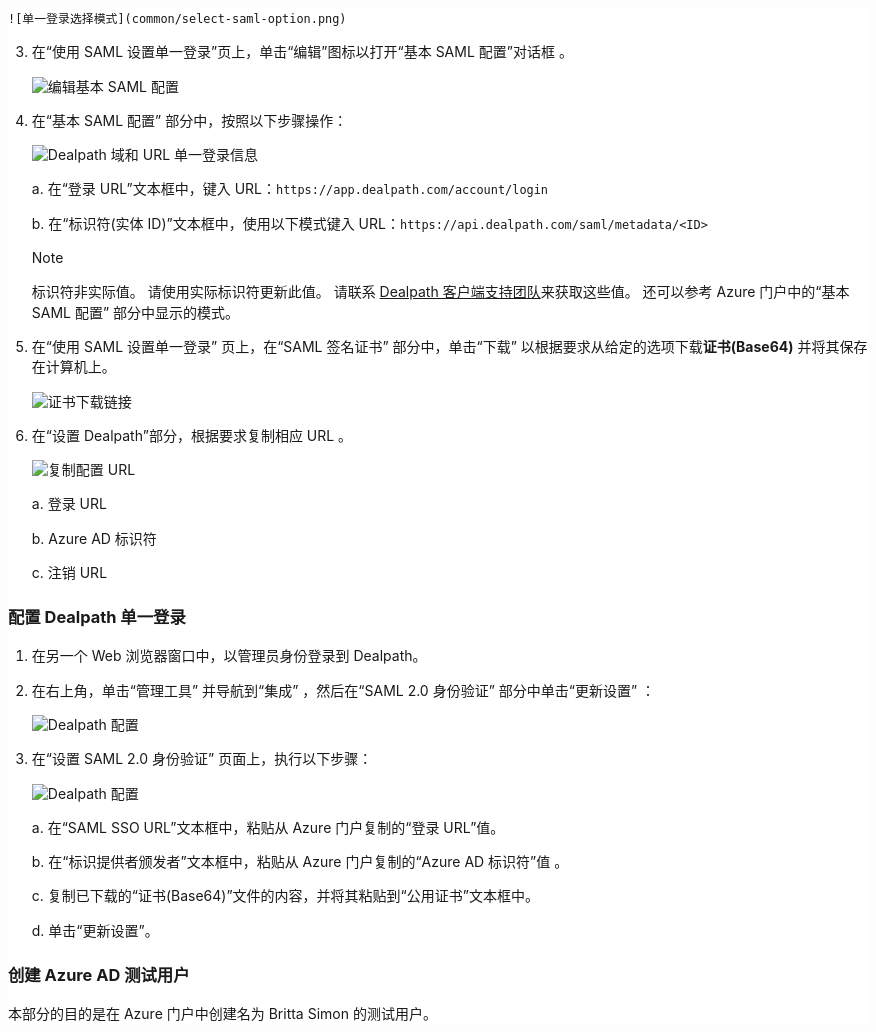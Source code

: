     ![单一登录选择模式](common/select-saml-option.png)

3. 在“使用 SAML 设置单一登录”页上，单击“编辑”图标以打开“基本 SAML 配置”对话框    。

    ![编辑基本 SAML 配置](common/edit-urls.png)

4. 在“基本 SAML 配置”  部分中，按照以下步骤操作：

    ![Dealpath 域和 URL 单一登录信息](common/sp-identifier.png)

    a. 在“登录 URL”文本框中，键入 URL：`https://app.dealpath.com/account/login`

    b. 在“标识符(实体 ID)”文本框中，使用以下模式键入 URL：`https://api.dealpath.com/saml/metadata/<ID>`

    > [!NOTE]
    > 标识符非实际值。 请使用实际标识符更新此值。 请联系 [Dealpath 客户端支持团队](mailto:kenter@dealpath.com)来获取这些值。 还可以参考 Azure 门户中的“基本 SAML 配置”  部分中显示的模式。

4. 在“使用 SAML 设置单一登录”  页上，在“SAML 签名证书”  部分中，单击“下载”  以根据要求从给定的选项下载**证书(Base64)** 并将其保存在计算机上。

    ![证书下载链接](common/certificatebase64.png)

6. 在“设置 Dealpath”部分，根据要求复制相应 URL  。

    ![复制配置 URL](common/copy-configuration-urls.png)

    a. 登录 URL

    b. Azure AD 标识符

    c. 注销 URL

### <a name="configure-dealpath-single-sign-on"></a>配置 Dealpath 单一登录

1. 在另一个 Web 浏览器窗口中，以管理员身份登录到 Dealpath。

2. 在右上角，单击“管理工具”  并导航到“集成”  ，然后在“SAML 2.0 身份验证”  部分中单击“更新设置”  ：

    ![Dealpath 配置](./media/dealpath-tutorial/tutorial_dealpath_admin.png)

3. 在“设置 SAML 2.0 身份验证”  页面上，执行以下步骤：

    ![Dealpath 配置](./media/dealpath-tutorial/tutorial_dealpath_saml.png) 

    a. 在“SAML SSO URL”文本框中，粘贴从 Azure 门户复制的“登录 URL”值。  

    b. 在“标识提供者颁发者”文本框中，粘贴从 Azure 门户复制的“Azure AD 标识符”值   。

    c. 复制已下载的“证书(Base64)”文件的内容，并将其粘贴到“公用证书”文本框中。  

    d. 单击“更新设置”。 

### <a name="create-an-azure-ad-test-user"></a>创建 Azure AD 测试用户 

本部分的目的是在 Azure 门户中创建名为 Britta Simon 的测试用户。
